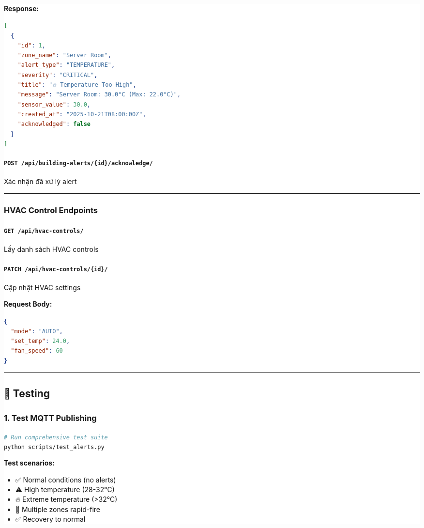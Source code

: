**Response:**
```json
[
  {
    "id": 1,
    "zone_name": "Server Room",
    "alert_type": "TEMPERATURE",
    "severity": "CRITICAL",
    "title": "🔥 Temperature Too High",
    "message": "Server Room: 30.0°C (Max: 22.0°C)",
    "sensor_value": 30.0,
    "created_at": "2025-10-21T08:00:00Z",
    "acknowledged": false
  }
]
```

#### `POST /api/building-alerts/{id}/acknowledge/`
Xác nhận đã xử lý alert

---

### HVAC Control Endpoints

#### `GET /api/hvac-controls/`
Lấy danh sách HVAC controls

#### `PATCH /api/hvac-controls/{id}/`
Cập nhật HVAC settings

**Request Body:**
```json
{
  "mode": "AUTO",
  "set_temp": 24.0,
  "fan_speed": 60
}
```

---

## 🧪 Testing

### 1. Test MQTT Publishing

```bash
# Run comprehensive test suite
python scripts/test_alerts.py
```

**Test scenarios:**
- ✅ Normal conditions (no alerts)
- ⚠️ High temperature (28-32°C)
- 🔥 Extreme temperature (>32°C)
- 🌊 Multiple zones rapid-fire
- ✅ Recovery to normal
